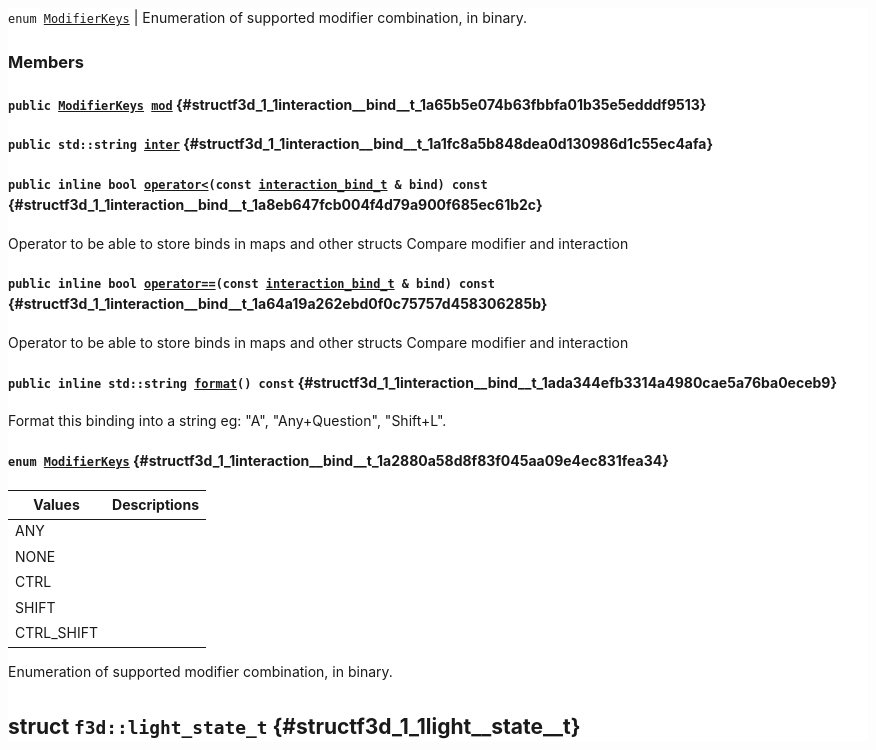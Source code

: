 `enum `[`ModifierKeys`](#structf3d_1_1interaction__bind__t_1a2880a58d8f83f045aa09e4ec831fea34) | Enumeration of supported modifier combination, in binary.

### Members

#### `public `[`ModifierKeys`](#structf3d_1_1interaction__bind__t_1a2880a58d8f83f045aa09e4ec831fea34)` `[`mod`](#structf3d_1_1interaction__bind__t_1a65b5e074b63fbbfa01b35e5edddf9513) {#structf3d_1_1interaction__bind__t_1a65b5e074b63fbbfa01b35e5edddf9513}

#### `public std::string `[`inter`](#structf3d_1_1interaction__bind__t_1a1fc8a5b848dea0d130986d1c55ec4afa) {#structf3d_1_1interaction__bind__t_1a1fc8a5b848dea0d130986d1c55ec4afa}

#### `public inline bool `[`operator<`](#structf3d_1_1interaction__bind__t_1a8eb647fcb004f4d79a900f685ec61b2c)`(const `[`interaction_bind_t`](#structf3d_1_1interaction__bind__t)` & bind) const` {#structf3d_1_1interaction__bind__t_1a8eb647fcb004f4d79a900f685ec61b2c}

Operator to be able to store binds in maps and other structs Compare modifier and interaction

#### `public inline bool `[`operator==`](#structf3d_1_1interaction__bind__t_1a64a19a262ebd0f0c75757d458306285b)`(const `[`interaction_bind_t`](#structf3d_1_1interaction__bind__t)` & bind) const` {#structf3d_1_1interaction__bind__t_1a64a19a262ebd0f0c75757d458306285b}

Operator to be able to store binds in maps and other structs Compare modifier and interaction

#### `public inline std::string `[`format`](#structf3d_1_1interaction__bind__t_1ada344efb3314a4980cae5a76ba0eceb9)`() const` {#structf3d_1_1interaction__bind__t_1ada344efb3314a4980cae5a76ba0eceb9}

Format this binding into a string eg: "A", "Any+Question", "Shift+L".

#### `enum `[`ModifierKeys`](#structf3d_1_1interaction__bind__t_1a2880a58d8f83f045aa09e4ec831fea34) {#structf3d_1_1interaction__bind__t_1a2880a58d8f83f045aa09e4ec831fea34}

 Values                         | Descriptions                                
--------------------------------|---------------------------------------------
ANY            | 
NONE            | 
CTRL            | 
SHIFT            | 
CTRL_SHIFT            | 

Enumeration of supported modifier combination, in binary.

## struct `f3d::light_state_t` {#structf3d_1_1light__state__t}
